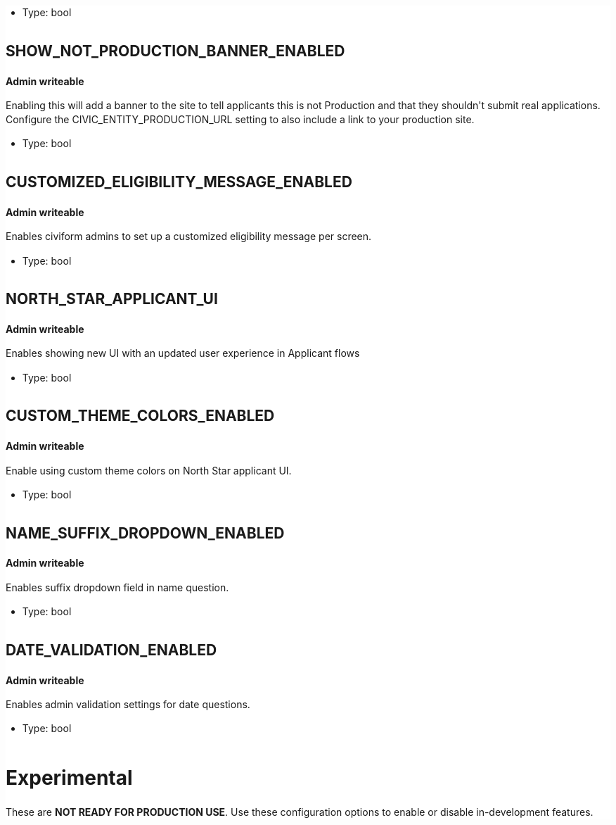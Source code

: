 - Type: bool

## SHOW_NOT_PRODUCTION_BANNER_ENABLED

**Admin writeable**

Enabling this will add a banner to the site to tell applicants this is not Production and that they shouldn't submit real applications. Configure the CIVIC_ENTITY_PRODUCTION_URL setting to also include a link to your production site.

- Type: bool

## CUSTOMIZED_ELIGIBILITY_MESSAGE_ENABLED

**Admin writeable**

Enables civiform admins to set up a customized eligibility message per screen.

- Type: bool

## NORTH_STAR_APPLICANT_UI

**Admin writeable**

Enables showing new UI with an updated user experience in Applicant flows

- Type: bool

## CUSTOM_THEME_COLORS_ENABLED

**Admin writeable**

Enable using custom theme colors on North Star applicant UI.

- Type: bool

## NAME_SUFFIX_DROPDOWN_ENABLED

**Admin writeable**

Enables suffix dropdown field in name question.

- Type: bool

## DATE_VALIDATION_ENABLED

**Admin writeable**

Enables admin validation settings for date questions.

- Type: bool

# Experimental

These are __NOT READY FOR PRODUCTION USE__. Use these configuration options to enable or disable in-development features.

